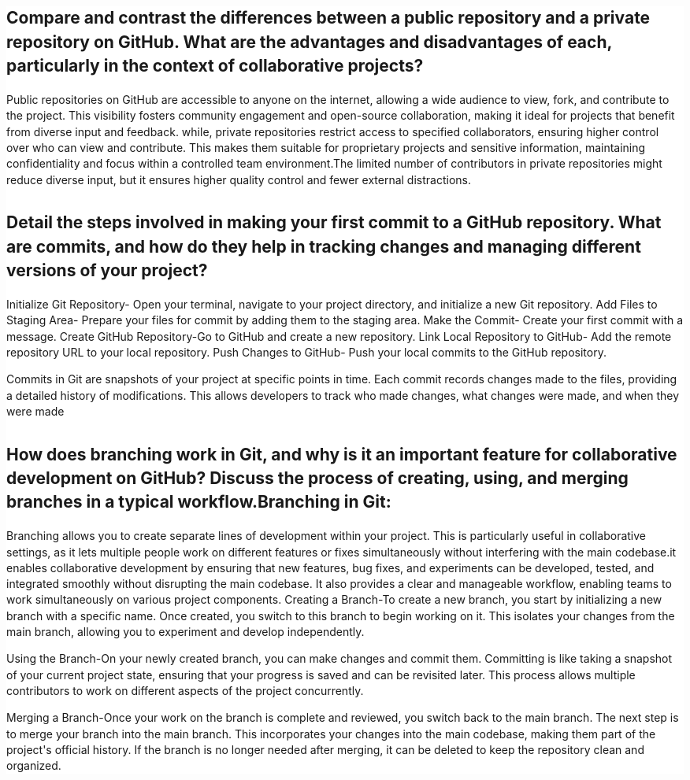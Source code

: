## Compare and contrast the differences between a public repository and a private repository on GitHub. What are the advantages and disadvantages of each, particularly in the context of collaborative projects?
Public repositories on GitHub are accessible to anyone on the internet, allowing a wide audience to view, fork, and contribute to the project. This visibility fosters community engagement and open-source collaboration, making it ideal for projects that benefit from diverse input and feedback.
while, private repositories restrict access to specified collaborators, ensuring higher control over who can view and contribute. This makes them suitable for proprietary projects and sensitive information, maintaining confidentiality and focus within a controlled team environment.The limited number of contributors in private repositories might reduce diverse input, but it ensures higher quality control and fewer external distractions.
## Detail the steps involved in making your first commit to a GitHub repository. What are commits, and how do they help in tracking changes and managing different versions of your project?
Initialize Git Repository- Open your terminal, navigate to your project directory, and initialize a new Git repository.
Add Files to Staging Area- Prepare your files for commit by adding them to the staging area.
Make the Commit- Create your first commit with a message.
Create GitHub Repository-Go to GitHub and create a new repository.
Link Local Repository to GitHub- Add the remote repository URL to your local repository.
Push Changes to GitHub- Push your local commits to the GitHub repository.

Commits in Git are snapshots of your project at specific points in time. Each commit records changes made to the files, providing a detailed history of modifications. This allows developers to track who made changes, what changes were made, and when they were made

## How does branching work in Git, and why is it an important feature for collaborative development on GitHub? Discuss the process of creating, using, and merging branches in a typical workflow.Branching in Git:
Branching allows you to create separate lines of development within your project. This is particularly useful in collaborative settings, as it lets multiple people work on different features or fixes simultaneously without interfering with the main codebase.it enables collaborative development by ensuring that new features, bug fixes, and experiments can be developed, tested, and integrated smoothly without disrupting the main codebase. It also provides a clear and manageable workflow, enabling teams to work simultaneously on various project components.
Creating a Branch-To create a new branch, you start by initializing a new branch with a specific name. Once created, you switch to this branch to begin working on it. This isolates your changes from the main branch, allowing you to experiment and develop independently.

Using the Branch-On your newly created branch, you can make changes and commit them. Committing is like taking a snapshot of your current project state, ensuring that your progress is saved and can be revisited later. This process allows multiple contributors to work on different aspects of the project concurrently.

Merging a Branch-Once your work on the branch is complete and reviewed, you switch back to the main branch. The next step is to merge your branch into the main branch. This incorporates your changes into the main codebase, making them part of the project's official history. If the branch is no longer needed after merging, it can be deleted to keep the repository clean and organized.
